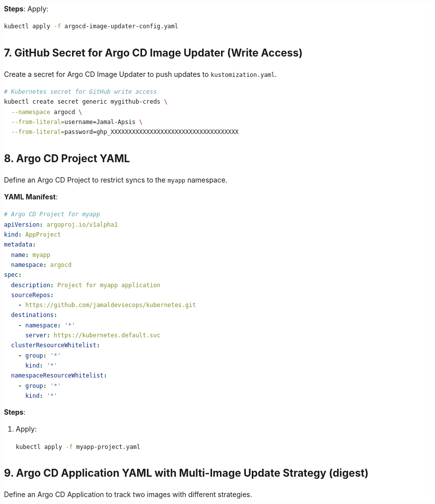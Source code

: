 **Steps**:
Apply:
   ```bash
   kubectl apply -f argocd-image-updater-config.yaml
   ```

## 7. GitHub Secret for Argo CD Image Updater (Write Access)
Create a secret for Argo CD Image Updater to push updates to `kustomization.yaml`.

```bash
# Kubernetes secret for GitHub write access
kubectl create secret generic mygithub-creds \
  --namespace argocd \
  --from-literal=username=Jamal-Apsis \
  --from-literal=password=ghp_XXXXXXXXXXXXXXXXXXXXXXXXXXXXXXXXXXXX
```

## 8. Argo CD Project YAML
Define an Argo CD Project to restrict syncs to the `myapp` namespace.

**YAML Manifest**:
```yaml
# Argo CD Project for myapp
apiVersion: argoproj.io/v1alpha1
kind: AppProject
metadata:
  name: myapp
  namespace: argocd
spec:
  description: Project for myapp application
  sourceRepos:
    - https://github.com/jamaldevsecops/kubernetes.git
  destinations:
    - namespace: '*'
      server: https://kubernetes.default.svc
  clusterResourceWhitelist:
    - group: '*'
      kind: '*'
  namespaceResourceWhitelist:
    - group: '*'
      kind: '*'
```

**Steps**:
1. Apply:
   ```bash
   kubectl apply -f myapp-project.yaml
   ```

## 9. Argo CD Application YAML with Multi-Image Update Strategy (digest)
Define an Argo CD Application to track two images with different strategies.
